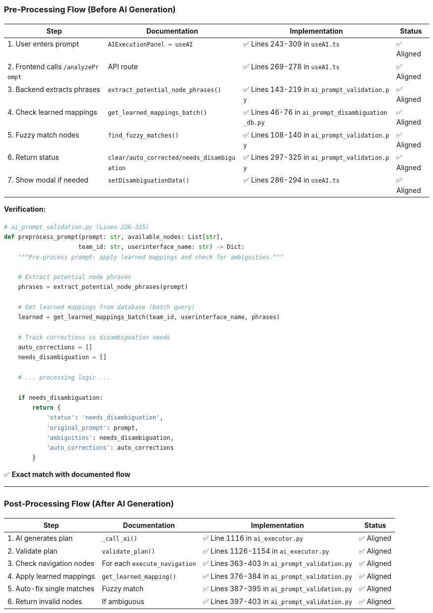 ### **Pre-Processing Flow (Before AI Generation)**

| Step | Documentation | Implementation | Status |
|------|---------------|----------------|--------|
| 1. User enters prompt | `AIExecutionPanel → useAI` | ✅ Lines 243-309 in `useAI.ts` | ✅ Aligned |
| 2. Frontend calls `/analyzePrompt` | API route | ✅ Lines 269-278 in `useAI.ts` | ✅ Aligned |
| 3. Backend extracts phrases | `extract_potential_node_phrases()` | ✅ Lines 143-219 in `ai_prompt_validation.py` | ✅ Aligned |
| 4. Check learned mappings | `get_learned_mappings_batch()` | ✅ Lines 46-76 in `ai_prompt_disambiguation_db.py` | ✅ Aligned |
| 5. Fuzzy match nodes | `find_fuzzy_matches()` | ✅ Lines 108-140 in `ai_prompt_validation.py` | ✅ Aligned |
| 6. Return status | `clear/auto_corrected/needs_disambiguation` | ✅ Lines 297-325 in `ai_prompt_validation.py` | ✅ Aligned |
| 7. Show modal if needed | `setDisambiguationData()` | ✅ Lines 286-294 in `useAI.ts` | ✅ Aligned |

**Verification:**
```python
# ai_prompt_validation.py (Lines 226-325)
def preprocess_prompt(prompt: str, available_nodes: List[str], 
                     team_id: str, userinterface_name: str) -> Dict:
    """Pre-process prompt: apply learned mappings and check for ambiguities."""
    
    # Extract potential node phrases
    phrases = extract_potential_node_phrases(prompt)
    
    # Get learned mappings from database (batch query)
    learned = get_learned_mappings_batch(team_id, userinterface_name, phrases)
    
    # Track corrections vs disambiguation needs
    auto_corrections = []
    needs_disambiguation = []
    
    # ... processing logic ...
    
    if needs_disambiguation:
        return {
            'status': 'needs_disambiguation',
            'original_prompt': prompt,
            'ambiguities': needs_disambiguation,
            'auto_corrections': auto_corrections
        }
```

✅ **Exact match with documented flow**

---

### **Post-Processing Flow (After AI Generation)**

| Step | Documentation | Implementation | Status |
|------|---------------|----------------|--------|
| 1. AI generates plan | `_call_ai()` | ✅ Line 1116 in `ai_executor.py` | ✅ Aligned |
| 2. Validate plan | `validate_plan()` | ✅ Lines 1126-1154 in `ai_executor.py` | ✅ Aligned |
| 3. Check navigation nodes | For each `execute_navigation` | ✅ Lines 363-403 in `ai_prompt_validation.py` | ✅ Aligned |
| 4. Apply learned mappings | `get_learned_mapping()` | ✅ Lines 376-384 in `ai_prompt_validation.py` | ✅ Aligned |
| 5. Auto-fix single matches | Fuzzy match | ✅ Lines 387-395 in `ai_prompt_validation.py` | ✅ Aligned |
| 6. Return invalid nodes | If ambiguous | ✅ Lines 397-403 in `ai_prompt_validation.py` | ✅ Aligned |
